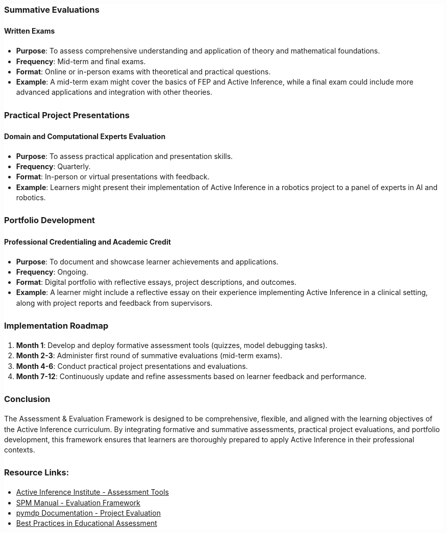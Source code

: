 ### Summative Evaluations

#### Written Exams
- **Purpose**: To assess comprehensive understanding and application of theory and mathematical foundations.
- **Frequency**: Mid-term and final exams.
- **Format**: Online or in-person exams with theoretical and practical questions.
- **Example**: A mid-term exam might cover the basics of FEP and Active Inference, while a final exam could include more advanced applications and integration with other theories.

### Practical Project Presentations

#### Domain and Computational Experts Evaluation
- **Purpose**: To assess practical application and presentation skills.
- **Frequency**: Quarterly.
- **Format**: In-person or virtual presentations with feedback.
- **Example**: Learners might present their implementation of Active Inference in a robotics project to a panel of experts in AI and robotics.

### Portfolio Development

#### Professional Credentialing and Academic Credit
- **Purpose**: To document and showcase learner achievements and applications.
- **Frequency**: Ongoing.
- **Format**: Digital portfolio with reflective essays, project descriptions, and outcomes.
- **Example**: A learner might include a reflective essay on their experience implementing Active Inference in a clinical setting, along with project reports and feedback from supervisors.

### Implementation Roadmap

1. **Month 1**: Develop and deploy formative assessment tools (quizzes, model debugging tasks).
2. **Month 2-3**: Administer first round of summative evaluations (mid-term exams).
3. **Month 4-6**: Conduct practical project presentations and evaluations.
4. **Month 7-12**: Continuously update and refine assessments based on learner feedback and performance.

### Conclusion

The Assessment & Evaluation Framework is designed to be comprehensive, flexible, and aligned with the learning objectives of the Active Inference curriculum. By integrating formative and summative assessments, practical project evaluations, and portfolio development, this framework ensures that learners are thoroughly prepared to apply Active Inference in their professional contexts.

### Resource Links:

- [Active Inference Institute - Assessment Tools](https://www.activeinference.institute/assessment-tools)
- [SPM Manual - Evaluation Framework](https://www.fil.ion.ucl.ac.uk/spm/doc/manual.pdf)
- [pymdp Documentation - Project Evaluation](https://pymdp-rtd.readthedocs.io/en/latest/project-evaluation.html)
- [Best Practices in Educational Assessment](https://www.cambridge.org/core/journals/assessment-in-education-principles-policy-and-practice)
